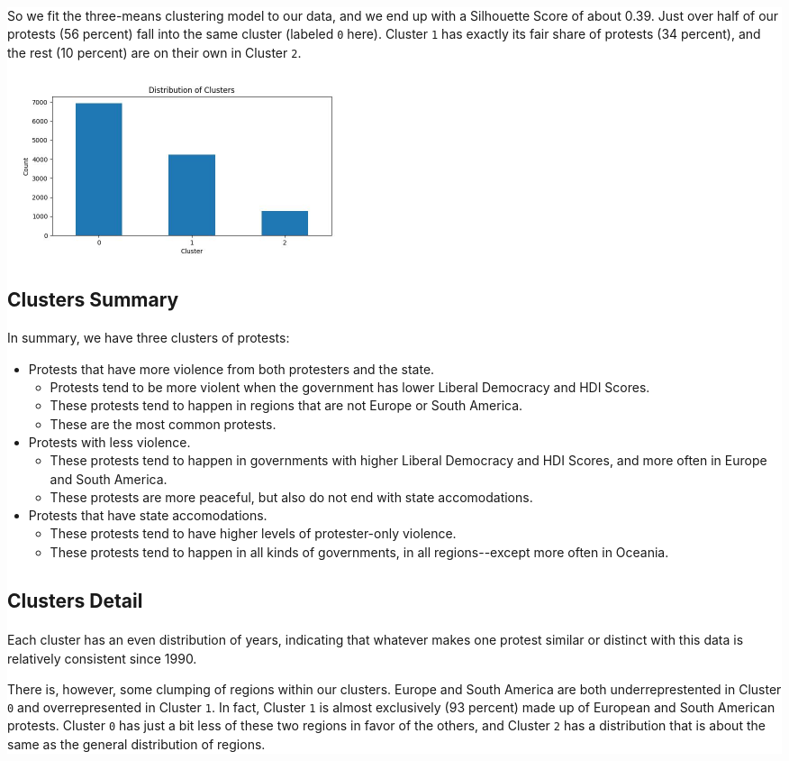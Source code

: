 So we fit the three-means clustering model to our data, and we end up with a Silhouette Score of about 0.39. Just over half of our protests (56 percent) fall into the same cluster (labeled `0` here). Cluster `1` has exactly its fair share of protests (34 percent), and the rest (10 percent) are on their own in Cluster `2`.

<img src="./output/images/clusters.jpg" alt="Distribution of Clusters" width=400/>

## Clusters Summary

In summary, we have three clusters of protests:
- Protests that have more violence from both protesters and the state.
    - Protests tend to be more violent when the government has lower Liberal Democracy and HDI Scores.
    - These protests tend to happen in regions that are not Europe or South America.
    - These are the most common protests.
- Protests with less violence.
    - These protests tend to happen in governments with higher Liberal Democracy and HDI Scores, and more often in Europe and South America.
    - These protests are more peaceful, but also do not end with state accomodations.
- Protests that have state accomodations.
    - These protests tend to have higher levels of protester-only violence. 
    - These protests tend to happen in all kinds of governments, in all regions--except more often in Oceania.
 
## Clusters Detail

Each cluster has an even distribution of years, indicating that whatever makes one protest similar or distinct with this data is relatively consistent since 1990. 

There is, however, some clumping of regions within our clusters. Europe and South America are both underreprestented in Cluster `0` and overrepresented in Cluster `1`. In fact, Cluster `1` is almost exclusively (93 percent) made up of European and South American protests. Cluster `0` has just a bit less of these two regions in favor of the others, and Cluster `2` has a distribution that is about the same as the general distribution of regions. 
